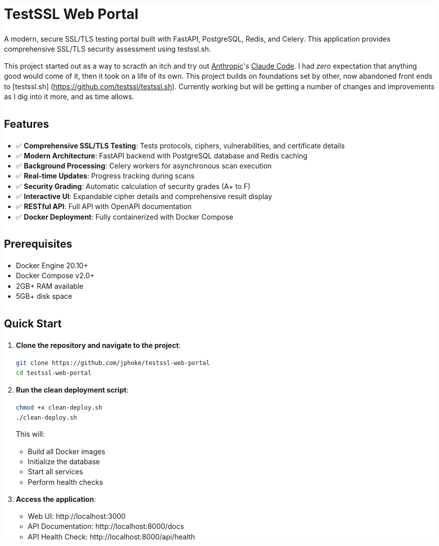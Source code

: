 # TestSSL Web Portal

A modern, secure SSL/TLS testing portal built with FastAPI, PostgreSQL, Redis, and Celery. This application provides comprehensive SSL/TLS security assessment using testssl.sh.

This project started out as a way to scracth an itch and try out [Anthropic](https://github.com/anthropics)'s [Claude Code](https://github.com/anthropics/claude-code). I had *zero* expectation that anything good would come of it, then it took on a life of its own. This project builds on foundations set by other, now abandoned front ends to [testssl.sh] (https://github.com/testssl/testssl.sh). Currently working but will be getting a number of changes and improvements as I dig into it more, and as time allows.

## Features

- ✅ **Comprehensive SSL/TLS Testing**: Tests protocols, ciphers, vulnerabilities, and certificate details
- ✅ **Modern Architecture**: FastAPI backend with PostgreSQL database and Redis caching
- ✅ **Background Processing**: Celery workers for asynchronous scan execution
- ✅ **Real-time Updates**: Progress tracking during scans
- ✅ **Security Grading**: Automatic calculation of security grades (A+ to F)
- ✅ **Interactive UI**: Expandable cipher details and comprehensive result display
- ✅ **RESTful API**: Full API with OpenAPI documentation
- ✅ **Docker Deployment**: Fully containerized with Docker Compose

## Prerequisites

- Docker Engine 20.10+
- Docker Compose v2.0+
- 2GB+ RAM available
- 5GB+ disk space

## Quick Start

1. **Clone the repository and navigate to the project**:
   ```bash
   git clone https://github.com/jphoke/testssl-web-portal
   cd testssl-web-portal
   ```

2. **Run the clean deployment script**:
   ```bash
   chmod +x clean-deploy.sh
   ./clean-deploy.sh
   ```

   This will:
   - Build all Docker images
   - Initialize the database
   - Start all services
   - Perform health checks

3. **Access the application**:
   - Web UI: http://localhost:3000
   - API Documentation: http://localhost:8000/docs
   - API Health Check: http://localhost:8000/api/health
